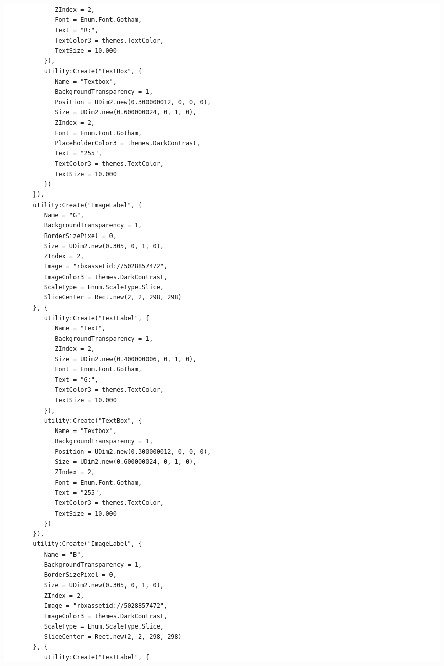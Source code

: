                   ZIndex = 2,
                  Font = Enum.Font.Gotham,
                  Text = "R:",
                  TextColor3 = themes.TextColor,
                  TextSize = 10.000
               }),
               utility:Create("TextBox", {
                  Name = "Textbox",
                  BackgroundTransparency = 1,
                  Position = UDim2.new(0.300000012, 0, 0, 0),
                  Size = UDim2.new(0.600000024, 0, 1, 0),
                  ZIndex = 2,
                  Font = Enum.Font.Gotham,
                  PlaceholderColor3 = themes.DarkContrast,
                  Text = "255",
                  TextColor3 = themes.TextColor,
                  TextSize = 10.000
               })
            }),
            utility:Create("ImageLabel", {
               Name = "G",
               BackgroundTransparency = 1,
               BorderSizePixel = 0,
               Size = UDim2.new(0.305, 0, 1, 0),
               ZIndex = 2,
               Image = "rbxassetid://5028857472",
               ImageColor3 = themes.DarkContrast,
               ScaleType = Enum.ScaleType.Slice,
               SliceCenter = Rect.new(2, 2, 298, 298)
            }, {
               utility:Create("TextLabel", {
                  Name = "Text",
                  BackgroundTransparency = 1,
                  ZIndex = 2,
                  Size = UDim2.new(0.400000006, 0, 1, 0),
                  Font = Enum.Font.Gotham,
                  Text = "G:",
                  TextColor3 = themes.TextColor,
                  TextSize = 10.000
               }),
               utility:Create("TextBox", {
                  Name = "Textbox",
                  BackgroundTransparency = 1,
                  Position = UDim2.new(0.300000012, 0, 0, 0),
                  Size = UDim2.new(0.600000024, 0, 1, 0),
                  ZIndex = 2,
                  Font = Enum.Font.Gotham,
                  Text = "255",
                  TextColor3 = themes.TextColor,
                  TextSize = 10.000
               })
            }),
            utility:Create("ImageLabel", {
               Name = "B",
               BackgroundTransparency = 1,
               BorderSizePixel = 0,
               Size = UDim2.new(0.305, 0, 1, 0),
               ZIndex = 2,
               Image = "rbxassetid://5028857472",
               ImageColor3 = themes.DarkContrast,
               ScaleType = Enum.ScaleType.Slice,
               SliceCenter = Rect.new(2, 2, 298, 298)
            }, {
               utility:Create("TextLabel", {